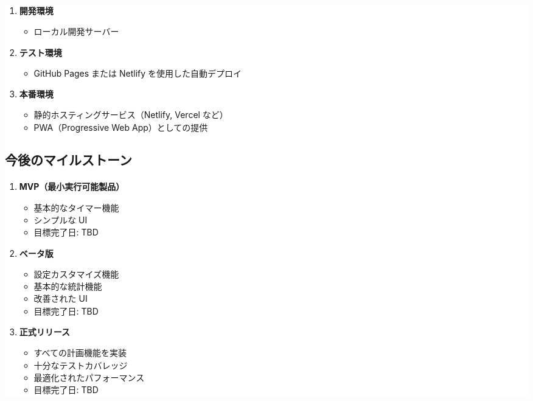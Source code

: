 1. **開発環境**

   - ローカル開発サーバー

2. **テスト環境**

   - GitHub Pages または Netlify を使用した自動デプロイ

3. **本番環境**
   - 静的ホスティングサービス（Netlify, Vercel など）
   - PWA（Progressive Web App）としての提供

## 今後のマイルストーン

1. **MVP（最小実行可能製品）**

   - 基本的なタイマー機能
   - シンプルな UI
   - 目標完了日: TBD

2. **ベータ版**

   - 設定カスタマイズ機能
   - 基本的な統計機能
   - 改善された UI
   - 目標完了日: TBD

3. **正式リリース**
   - すべての計画機能を実装
   - 十分なテストカバレッジ
   - 最適化されたパフォーマンス
   - 目標完了日: TBD
